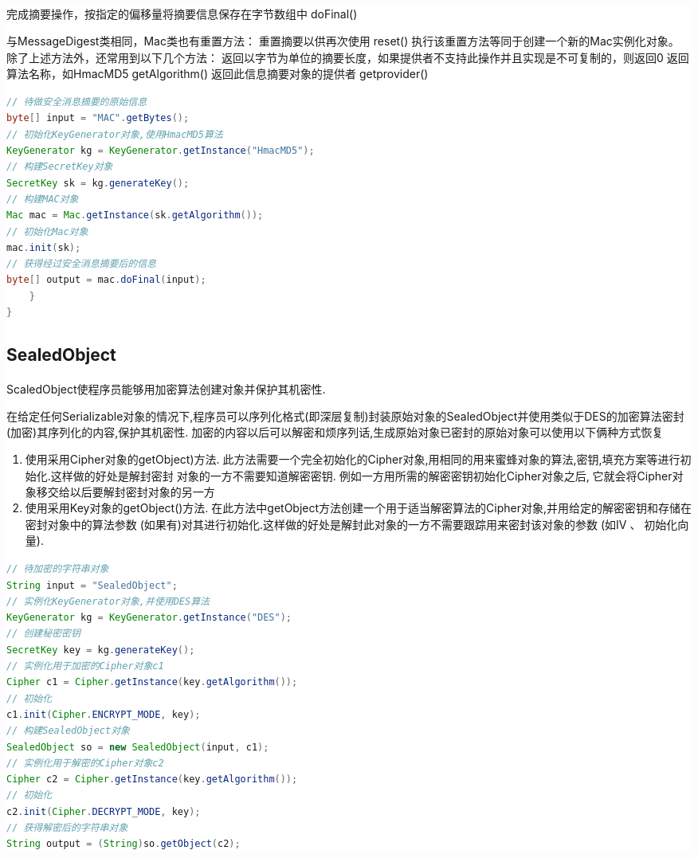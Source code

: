 完成摘要操作，按指定的偏移量将摘要信息保存在字节数组中
doFinal()
 
与MessageDigest类相同，Mac类也有重置方法：
重置摘要以供再次使用
reset()
执行该重置方法等同于创建一个新的Mac实例化对象。
除了上述方法外，还常用到以下几个方法：
返回以字节为单位的摘要长度，如果提供者不支持此操作并且实现是不可复制的，则返回0
返回算法名称，如HmacMD5
getAlgorithm()
返回此信息摘要对象的提供者
getprovider()
```java
// 待做安全消息摘要的原始信息
byte[] input = "MAC".getBytes();
// 初始化KeyGenerator对象,使用HmacMD5算法
KeyGenerator kg = KeyGenerator.getInstance("HmacMD5");
// 构建SecretKey对象
SecretKey sk = kg.generateKey();
// 构建MAC对象
Mac mac = Mac.getInstance(sk.getAlgorithm());
// 初始化Mac对象
mac.init(sk);
// 获得经过安全消息摘要后的信息
byte[] output = mac.doFinal(input);
	}
}
```

## SealedObject
ScaledObject使程序员能够用加密算法创建对象并保护其机密性.

在给定任何Serializable对象的情况下,程序员可以序列化格式(即深层复制)封装原始对象的SealedObject并使用类似于DES的加密算法密封(加密)其序列化的内容,保护其机密性.
加密的内容以后可以解密和烦序列话,生成原始对象已密封的原始对象可以使用以下俩种方式恢复
1. 使用采用Cipher对象的getObject)方法.
此方法需要一个完全初始化的Cipher对象,用相同的用来蜜蜂对象的算法,密钥,填充方案等进行初始化.这样做的好处是解封密封 对象的一方不需要知道解密密钥. 例如一方用所需的解密密钥初始化Cipher对象之后,
它就会将Cipher对象移交给以后要解封密封对象的另一方
2. 使用采用Key对象的getObject()方法.
在此方法中getObject方法创建一个用于适当解密算法的Cipher对象,并用给定的解密密钥和存储在密封对象中的算法参数 (如果有)对其进行初始化.这样做的好处是解封此对象的一方不需要跟踪用来密封该对象的参数 (如IV 、 初始化向量).
```java
// 待加密的字符串对象
String input = "SealedObject";
// 实例化KeyGenerator对象,并使用DES算法
KeyGenerator kg = KeyGenerator.getInstance("DES");
// 创建秘密密钥
SecretKey key = kg.generateKey();
// 实例化用于加密的Cipher对象c1
Cipher c1 = Cipher.getInstance(key.getAlgorithm());
// 初始化
c1.init(Cipher.ENCRYPT_MODE, key);
// 构建SealedObject对象
SealedObject so = new SealedObject(input, c1);
// 实例化用于解密的Cipher对象c2
Cipher c2 = Cipher.getInstance(key.getAlgorithm());
// 初始化
c2.init(Cipher.DECRYPT_MODE, key);
// 获得解密后的字符串对象
String output = (String)so.getObject(c2);
```
